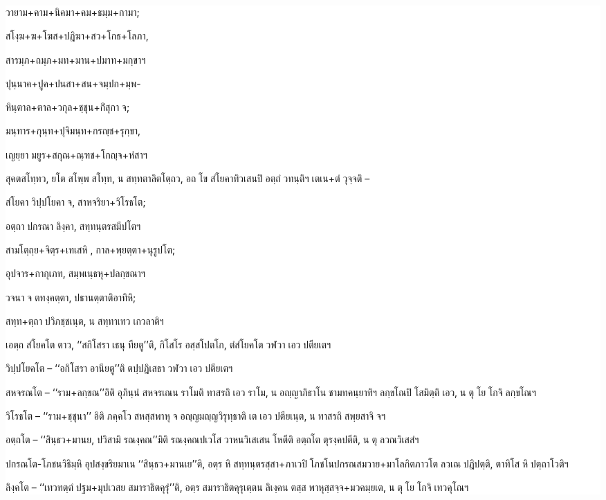 วายาม+คาม+นิคมา+คม+ธมฺม+กามา;  
  
สโงฺฆ+ฆ+โฆส+ปฎิฆา+สว+โกธ+โลภา,  
  
สารมฺภ+ถมฺภ+มท+มาน+ปมาท+มกฺขาฯ  
</p>
  
<p>
ปุนฺนาค+ปูค+ปนสา+สน+จมฺปก+มฺพ-  
  
หินฺตาล+ตาล+วกุล+ชฺชุน+กิํสุกา จ;  
  
มนฺทาร+กุนฺท+ปุจิมนฺท+กรญฺช+รุกฺขา,  
  
เญยฺยา มยูร+สกุณ+ณฺฑช+โกญฺจ+หํสาฯ  
</p>
  
<p>สุคตสโทฺทว, ยโต สโพฺพ สโทฺท, น สทฺทตาลิตโตฺถว, อถ โข สํโยคาทิวเสนปิ อตฺถํ วทนฺติฯ เตเน+ตํ วุจฺจติ –</p>


<p>
สํโยคา วิปฺปโยคา จ, สาหจริยา+วิโรธโต;  
  
อตฺถา ปกรณา ลิงฺคา, สทฺทนฺตรสมีปโตฯ  
</p>
  
<p>
สามโตฺถฺย+จิตฺร+เทเสหิ  
, กาล+พฺยตฺตา+นุรูปโต;  
  
อุปจาร+กากุเภท, สมฺพเนฺธหุ+ปลกฺขณาฯ  
</p>
  
<p>
วจนา จ ตทงฺคตฺตา, ปธานตฺตาติอาทิหิ;  
  
สทฺท+ตฺถา ปวิภชฺชเนฺต, น สทฺทาเทว เกวลาติฯ  
</p>
  
<p>เอตฺถ สํโยคโต ตาว, ‘‘สกิโสรา เธนุ ทียตู’’ติ, กิโสโร อสฺสโปตโก, ตํสํโยคโต วฬวา เอว ปตียเตฯ</p>


<p>วิปฺปโยคโต – ‘‘อกิโสรา อานียตู’’ติ ตปฺปฎิเสธา วฬวา เอว ปตียเตฯ</p>


<p>สหจรณโต – ‘‘ราม+ลกฺขณ’’อิติ อุภินฺนํ สหจรเณน ราโมติ ทาสรถิ เอว ราโม, น อญฺญาภิธาโน ชามทคนฺยาทิฯ ลกฺขโณปิ โสมิตฺติ เอว, น ตุ โย โกจิ ลกฺขโณฯ</p>


<p>วิโรธโต – ‘‘ราม+ชฺชุนา’’ อิติ ภคฺคโว สหสฺสพาหุ จ อญฺญมญฺญวิรุทฺธาติ เต เอว ปตียเนฺต, น ทาสรถิ สพฺยสาจิ จฯ</p>


<p>อตฺถโต – ‘‘สินฺธว+มานย, ปวิสามิ รณงฺคณ’’มิติ รณงฺคณปเวโส วาหนวิเสเสน โหตีติ อตฺถโต ตุรงฺคปตีติ, น ตุ ลวณวิเสสํฯ</p>


<p>ปกรณโต-โภชนวิธิมฺหิ อุปสงฺขริยมาเน ‘‘สินฺธว+มานเย’’ติ, อตฺร หิ สทฺทนฺตรสฺสา+ภาเวปิ โภชโนปกรณสมวาย+มาโลกิตภาวโต ลวเณ ปฎิปตฺติ, ตาทิโส หิ ปตฺถาโวติฯ</p>


<p>ลิงฺคโต  – ‘‘เทวทตฺตํ ปฐม+มุปเวสย สมาราธิตคุรุํ’’ติ, อตฺร สมาราธิตคุรุเตฺตน ลิเงฺคน ตสฺส พาหุสฺสจฺจ+มวคมฺยเต, น ตุ โย โกจิ เทวคุโณฯ</p>
